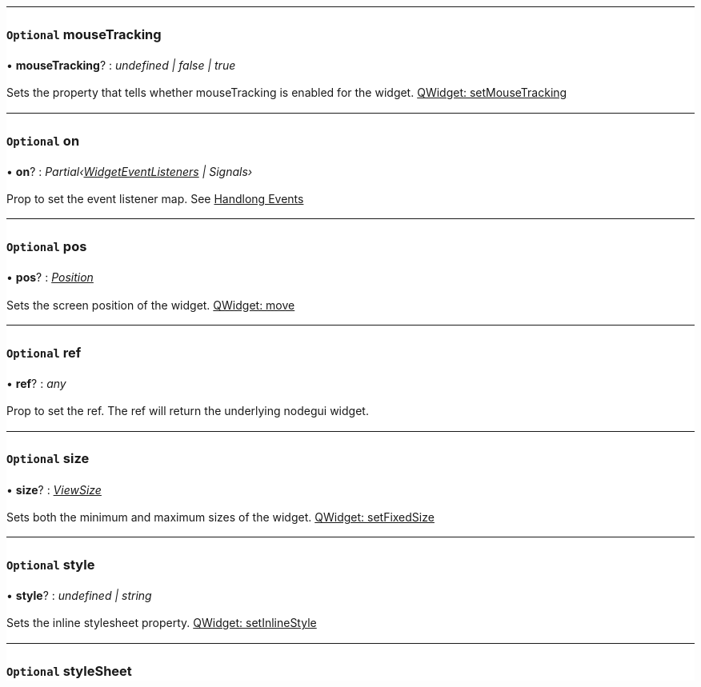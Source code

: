 ___

### `Optional` mouseTracking

• **mouseTracking**? : *undefined | false | true*

Sets the property that tells whether mouseTracking is enabled for the widget. [QWidget: setMouseTracking](https://docs.nodegui.org/docs/api/NodeWidget#widgetsetmousetrackingismousetracked)

___

### `Optional` on

• **on**? : *Partial‹[WidgetEventListeners](../globals.md#widgeteventlisteners) | Signals›*

Prop to set the event listener map. See [Handlong Events](/docs/guides/handle-events)

___

### `Optional` pos

• **pos**? : *[Position](../globals.md#position)*

Sets the screen position of the widget. [QWidget: move](https://docs.nodegui.org/docs/api/NodeWidget#widgetmovex-y)

___

### `Optional` ref

• **ref**? : *any*

Prop to set the ref. The ref will return the underlying nodegui widget.

___

### `Optional` size

• **size**? : *[ViewSize](../globals.md#viewsize)*

Sets both the minimum and maximum sizes of the widget. [QWidget: setFixedSize](https://docs.nodegui.org/docs/api/NodeWidget#widgetsetfixedsizewidth-height)

___

### `Optional` style

• **style**? : *undefined | string*

Sets the inline stylesheet property. [QWidget: setInlineStyle](https://docs.nodegui.org/docs/api/NodeWidget#widgetsetinlinestylestyle)

___

### `Optional` styleSheet
